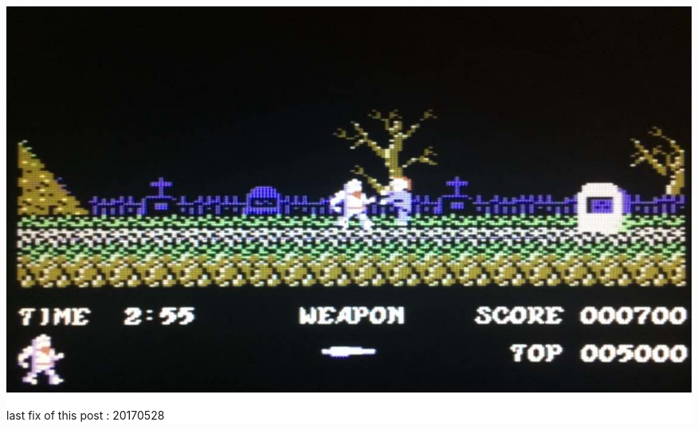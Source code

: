<img class="centered" src="pic/ghostsngoblins.jpg" alt="ghostsngoblins">

last fix of this post : 20170528
